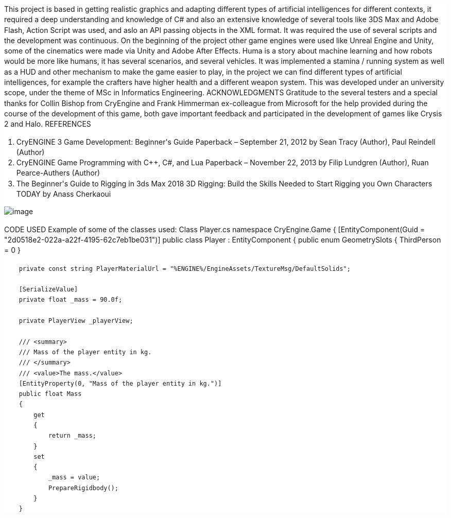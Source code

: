 This project is based in getting realistic graphics and adapting different types of artificial intelligences for different contexts, it required a deep understanding and knowledge of C# and also an extensive knowledge of several tools like 3DS Max and Adobe Flash, Action Script was used, and aslo an API passing objects in the XML format.
It was required the use of several scripts and the development was continuous. On the beginning of the project other game engines were used like Unreal Engine and Unity, some of the cinematics were made via Unity and Adobe After Effects.
Huma is a story about machine learning and how robots would be more like humans, it has several scenarios, and several vehicles.
It was implemented a stamina / running system as well as a HUD and other mechanism to make the game easier to play, in the project we can find different types of artificial intelligences, for example the crafters have higher health and a different weapon system.
This was developed under an university scope, under the theme of MSc in Informatics Engineering.
ACKNOWLEDGMENTS
Gratitude to the several testers and a special thanks for Collin Bishop from CryEngine and Frank Himmerman ex-colleague from Microsoft for the help provided during the course of the development of this game, both gave important feedback and participated in the development of games like Crysis 2 and Halo.
REFERENCES
1.	CryENGINE 3 Game Development: Beginner's Guide Paperback – September 21, 2012
by Sean Tracy (Author), Paul Reindell (Author)
2.	CryENGINE Game Programming with C++, C#, and Lua Paperback – November 22, 2013
by Filip Lundgren (Author), Ruan Pearce-Authers (Author) 
3.	The Beginner's Guide to Rigging in 3ds Max 2018
3D Rigging: Build the Skills Needed to Start Rigging you Own Characters TODAY by Anass Cherkaoui



![image](https://github.com/user-attachments/assets/c00e2271-4f58-4a40-80a7-3e93144f5558)


CODE USED
Example of some of the classes used: Class Player.cs
namespace CryEngine.Game
{
	[EntityComponent(Guid = "2d0518e2-022a-a22f-4195-62c7eb1be031")]
	public class Player : EntityComponent
	{
		public enum GeometrySlots
		{
			ThirdPerson = 0
		}

		private const string PlayerMaterialUrl = "%ENGINE%/EngineAssets/TextureMsg/DefaultSolids";

		[SerializeValue]
		private float _mass = 90.0f;

		private PlayerView _playerView;

		/// <summary>
		/// Mass of the player entity in kg.
		/// </summary>
		/// <value>The mass.</value>
		[EntityProperty(0, "Mass of the player entity in kg.")]
		public float Mass
		{
			get
			{
				return _mass;
			}
			set
			{
				_mass = value;
				PrepareRigidbody();
			}
		}